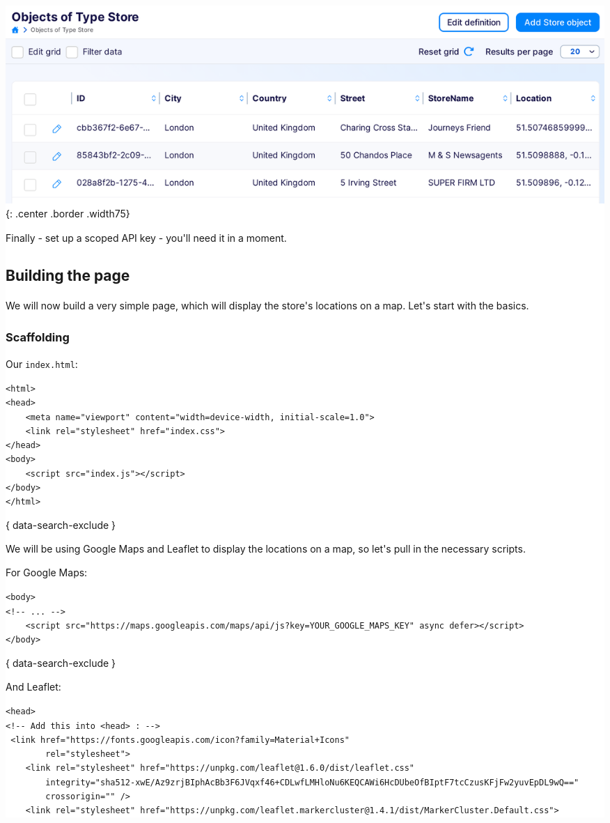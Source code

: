 ![Store entries in grid](images/store-locator-3.png){: .center .border .width75}

Finally - set up a scoped API key - you'll need it in a moment.

## Building the page

We will now build a very simple page, which will display the store's locations on a map. Let's start with the basics.

### Scaffolding

Our `index.html`:
```
<html>
<head>
    <meta name="viewport" content="width=device-width, initial-scale=1.0">
    <link rel="stylesheet" href="index.css">
</head>
<body>
    <script src="index.js"></script>
</body>
</html>
```
{ data-search-exclude }

We will be using Google Maps and Leaflet to display the locations on a map, so let's pull in the necessary scripts.

For Google Maps:
```
<body>
<!-- ... -->
    <script src="https://maps.googleapis.com/maps/api/js?key=YOUR_GOOGLE_MAPS_KEY" async defer></script>
</body>
```
{ data-search-exclude }

And Leaflet:
```
<head>
<!-- Add this into <head> : -->
 <link href="https://fonts.googleapis.com/icon?family=Material+Icons"
        rel="stylesheet">
    <link rel="stylesheet" href="https://unpkg.com/leaflet@1.6.0/dist/leaflet.css"
        integrity="sha512-xwE/Az9zrjBIphAcBb3F6JVqxf46+CDLwfLMHloNu6KEQCAWi6HcDUbeOfBIptF7tcCzusKFjFw2yuvEpDL9wQ=="
        crossorigin="" />
    <link rel="stylesheet" href="https://unpkg.com/leaflet.markercluster@1.4.1/dist/MarkerCluster.Default.css">
```